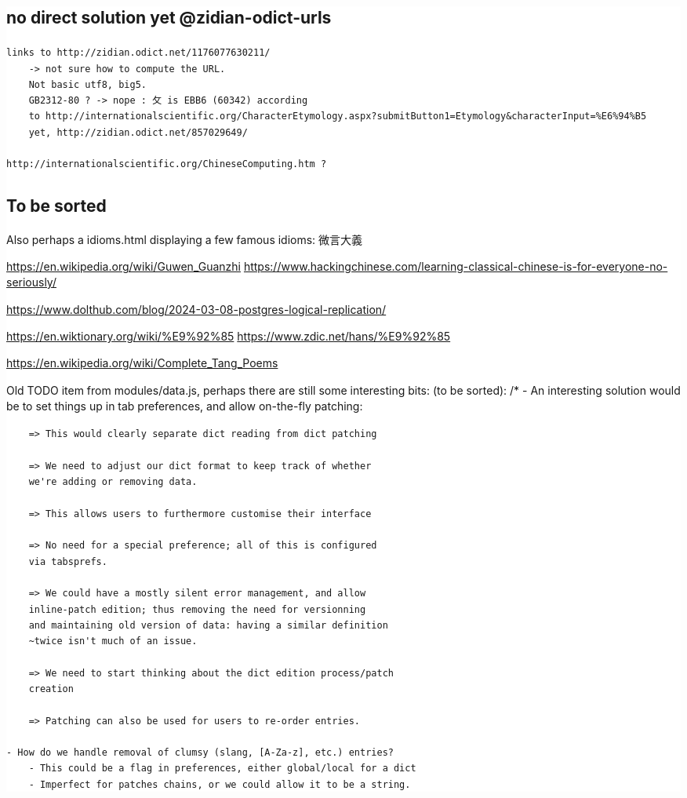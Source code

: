 ## no direct solution yet @zidian-odict-urls
	links to http://zidian.odict.net/1176077630211/
		-> not sure how to compute the URL.
		Not basic utf8, big5.
		GB2312-80 ? -> nope : 攵 is EBB6 (60342) according
		to http://internationalscientific.org/CharacterEtymology.aspx?submitButton1=Etymology&characterInput=%E6%94%B5
		yet, http://zidian.odict.net/857029649/

	http://internationalscientific.org/ChineseComputing.htm ?


## To be sorted

Also perhaps a idioms.html displaying a few famous idioms:
	微言大義

https://en.wikipedia.org/wiki/Guwen_Guanzhi
https://www.hackingchinese.com/learning-classical-chinese-is-for-everyone-no-seriously/

https://www.dolthub.com/blog/2024-03-08-postgres-logical-replication/

https://en.wiktionary.org/wiki/%E9%92%85
https://www.zdic.net/hans/%E9%92%85

https://en.wikipedia.org/wiki/Complete_Tang_Poems

Old TODO item from modules/data.js, perhaps there are still some interesting
bits: (to be sorted):
/*
	- An interesting solution would be to set things up in tab preferences,
	and allow on-the-fly patching:

		=> This would clearly separate dict reading from dict patching

		=> We need to adjust our dict format to keep track of whether
		we're adding or removing data.

		=> This allows users to furthermore customise their interface

		=> No need for a special preference; all of this is configured
		via tabsprefs.

		=> We could have a mostly silent error management, and allow
		inline-patch edition; thus removing the need for versionning
		and maintaining old version of data: having a similar definition
		~twice isn't much of an issue.

		=> We need to start thinking about the dict edition process/patch
		creation

		=> Patching can also be used for users to re-order entries.

	- How do we handle removal of clumsy (slang, [A-Za-z], etc.) entries?
		- This could be a flag in preferences, either global/local for a dict
		- Imperfect for patches chains, or we could allow it to be a string.
